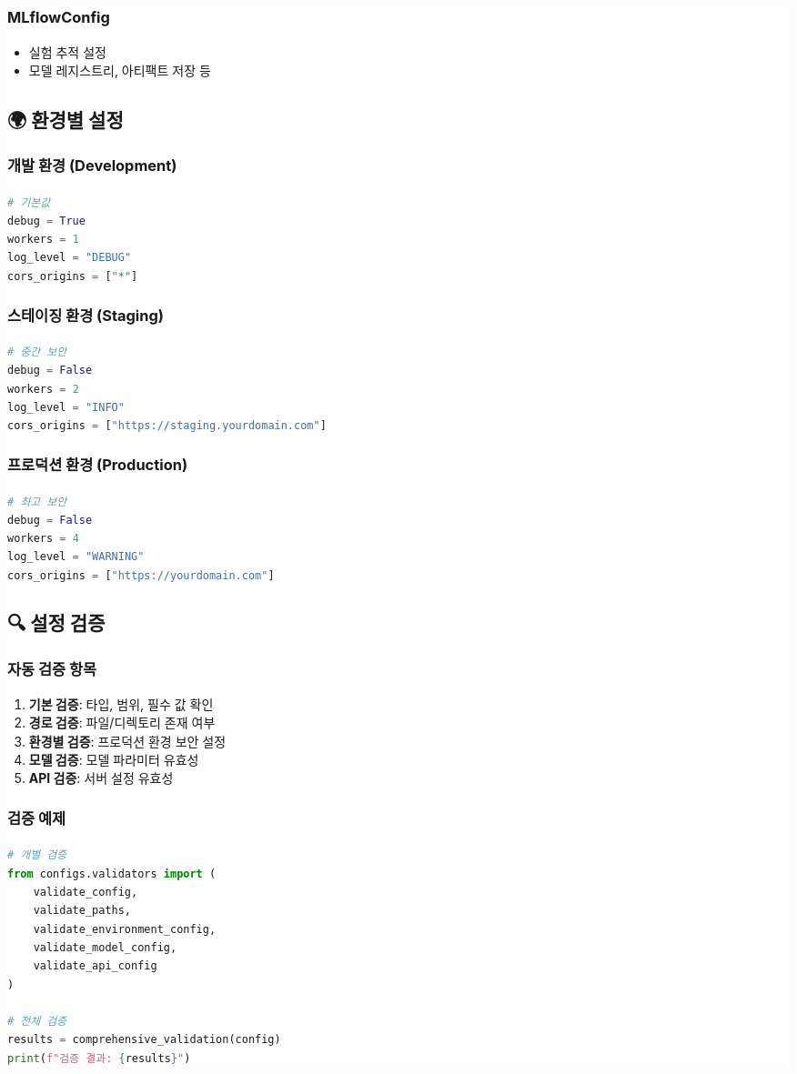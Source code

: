 ### **MLflowConfig**
- 실험 추적 설정
- 모델 레지스트리, 아티팩트 저장 등

## 🌍 환경별 설정

### **개발 환경 (Development)**
```python
# 기본값
debug = True
workers = 1
log_level = "DEBUG"
cors_origins = ["*"]
```

### **스테이징 환경 (Staging)**
```python
# 중간 보안
debug = False
workers = 2
log_level = "INFO"
cors_origins = ["https://staging.yourdomain.com"]
```

### **프로덕션 환경 (Production)**
```python
# 최고 보안
debug = False
workers = 4
log_level = "WARNING"
cors_origins = ["https://yourdomain.com"]
```

## 🔍 설정 검증

### **자동 검증 항목**
1. **기본 검증**: 타입, 범위, 필수 값 확인
2. **경로 검증**: 파일/디렉토리 존재 여부
3. **환경별 검증**: 프로덕션 환경 보안 설정
4. **모델 검증**: 모델 파라미터 유효성
5. **API 검증**: 서버 설정 유효성

### **검증 예제**

```python
# 개별 검증
from configs.validators import (
    validate_config,
    validate_paths,
    validate_environment_config,
    validate_model_config,
    validate_api_config
)

# 전체 검증
results = comprehensive_validation(config)
print(f"검증 결과: {results}")
```
